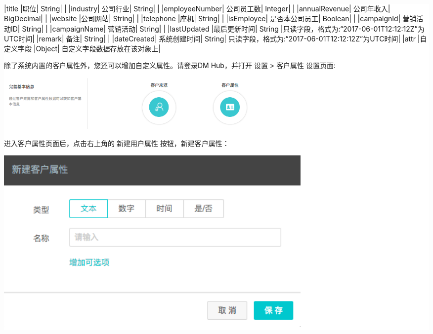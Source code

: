 |title	|职位|	String| |
|industry|	公司行业|	String| |
|employeeNumber|	公司员工数|	Integer| |
|annualRevenue|	公司年收入|	BigDecimal| |
|website	|公司网站|	String| |
|telephone	|座机|	String| |
|isEmployee|	是否本公司员工|	Boolean| |
|campaignId|	营销活动ID|	String| |
|campaignName|	营销活动|	String| |
|lastUpdated	|最后更新时间|	String	|只读字段，格式为:“2017-06-01T12:12:12Z”为UTC时间|
|remark|	备注|	String| |
|dateCreated|	系统创建时间|	String|	只读字段，格式为:“2017-06-01T12:12:12Z”为UTC时间|
|attr	|自定义字段	|Object|	自定义字段数据存放在该对象上|

除了系统内置的客户属性外，您还可以增加自定义属性。请登录DM Hub，并打开 设置 > 客户属性 设置页面:

<img src="../../resources/customer1.png" width="600"/>

进入客户属性页面后，点击右上角的 新建用户属性 按钮，新建客户属性：

<img src="../../resources/customer2.png" width="600"/>
